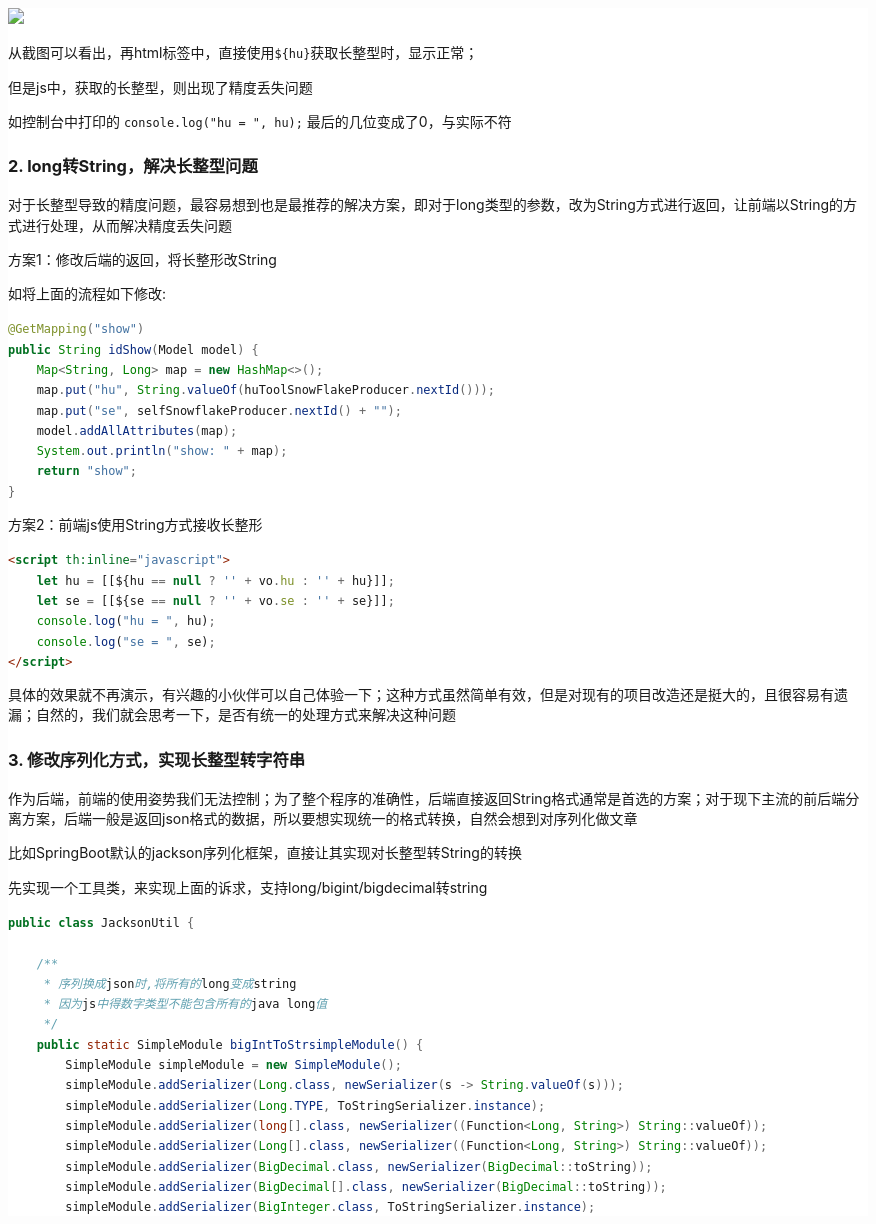 ![](s/imgs/231027/00.jpg)


从截图可以看出，再html标签中，直接使用`${hu}`获取长整型时，显示正常；

但是js中，获取的长整型，则出现了精度丢失问题

如控制台中打印的 `console.log("hu = ", hu);` 最后的几位变成了0，与实际不符

### 2. long转String，解决长整型问题

对于长整型导致的精度问题，最容易想到也是最推荐的解决方案，即对于long类型的参数，改为String方式进行返回，让前端以String的方式进行处理，从而解决精度丢失问题

方案1：修改后端的返回，将长整形改String

如将上面的流程如下修改:

```java
@GetMapping("show")
public String idShow(Model model) {
    Map<String, Long> map = new HashMap<>();
    map.put("hu", String.valueOf(huToolSnowFlakeProducer.nextId()));
    map.put("se", selfSnowflakeProducer.nextId() + "");
    model.addAllAttributes(map);
    System.out.println("show: " + map);
    return "show";
}
```

方案2：前端js使用String方式接收长整形

```html
<script th:inline="javascript">
    let hu = [[${hu == null ? '' + vo.hu : '' + hu}]];
    let se = [[${se == null ? '' + vo.se : '' + se}]];
    console.log("hu = ", hu);
    console.log("se = ", se);
</script>
```

具体的效果就不再演示，有兴趣的小伙伴可以自己体验一下；这种方式虽然简单有效，但是对现有的项目改造还是挺大的，且很容易有遗漏；自然的，我们就会思考一下，是否有统一的处理方式来解决这种问题


### 3. 修改序列化方式，实现长整型转字符串

作为后端，前端的使用姿势我们无法控制；为了整个程序的准确性，后端直接返回String格式通常是首选的方案；对于现下主流的前后端分离方案，后端一般是返回json格式的数据，所以要想实现统一的格式转换，自然会想到对序列化做文章

比如SpringBoot默认的jackson序列化框架，直接让其实现对长整型转String的转换

先实现一个工具类，来实现上面的诉求，支持long/bigint/bigdecimal转string

```java
public class JacksonUtil {

    /**
     * 序列换成json时,将所有的long变成string
     * 因为js中得数字类型不能包含所有的java long值
     */
    public static SimpleModule bigIntToStrsimpleModule() {
        SimpleModule simpleModule = new SimpleModule();
        simpleModule.addSerializer(Long.class, newSerializer(s -> String.valueOf(s)));
        simpleModule.addSerializer(Long.TYPE, ToStringSerializer.instance);
        simpleModule.addSerializer(long[].class, newSerializer((Function<Long, String>) String::valueOf));
        simpleModule.addSerializer(Long[].class, newSerializer((Function<Long, String>) String::valueOf));
        simpleModule.addSerializer(BigDecimal.class, newSerializer(BigDecimal::toString));
        simpleModule.addSerializer(BigDecimal[].class, newSerializer(BigDecimal::toString));
        simpleModule.addSerializer(BigInteger.class, ToStringSerializer.instance);
```